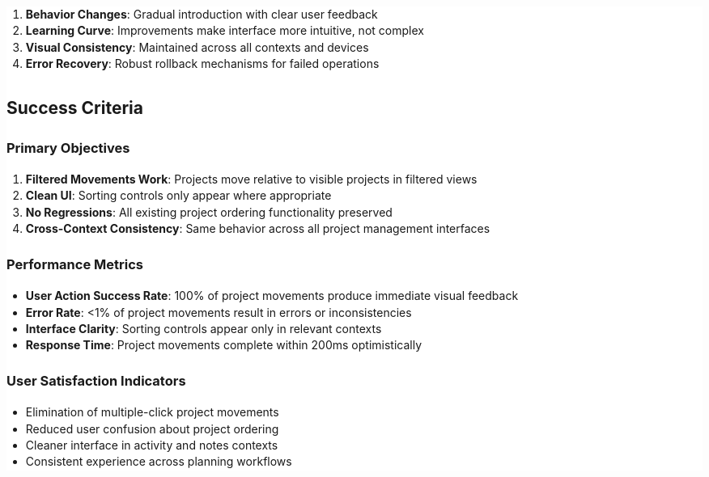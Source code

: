 1. **Behavior Changes**: Gradual introduction with clear user feedback
2. **Learning Curve**: Improvements make interface more intuitive, not complex
3. **Visual Consistency**: Maintained across all contexts and devices
4. **Error Recovery**: Robust rollback mechanisms for failed operations

## Success Criteria

### Primary Objectives

1. **Filtered Movements Work**: Projects move relative to visible projects in filtered views
2. **Clean UI**: Sorting controls only appear where appropriate
3. **No Regressions**: All existing project ordering functionality preserved
4. **Cross-Context Consistency**: Same behavior across all project management interfaces

### Performance Metrics

- **User Action Success Rate**: 100% of project movements produce immediate visual feedback
- **Error Rate**: <1% of project movements result in errors or inconsistencies
- **Interface Clarity**: Sorting controls appear only in relevant contexts
- **Response Time**: Project movements complete within 200ms optimistically

### User Satisfaction Indicators

- Elimination of multiple-click project movements
- Reduced user confusion about project ordering
- Cleaner interface in activity and notes contexts
- Consistent experience across planning workflows
